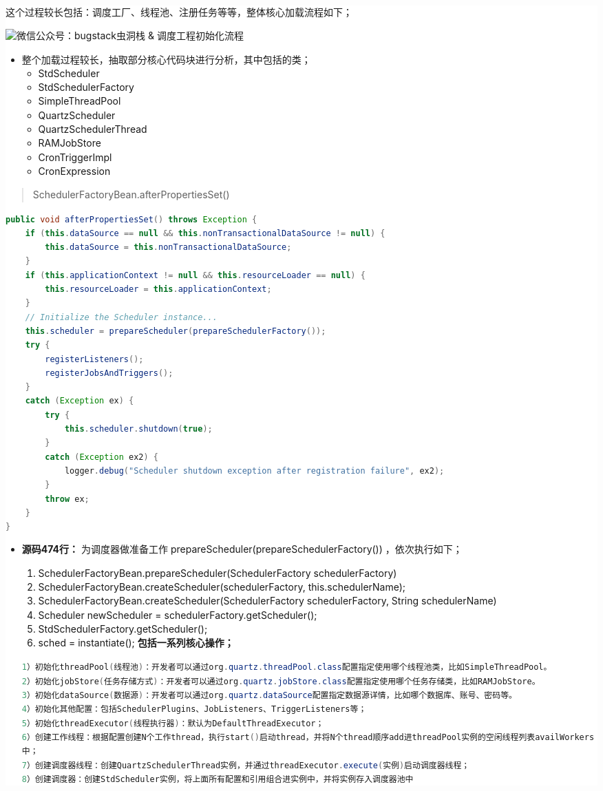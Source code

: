 这个过程较长包括：调度工厂、线程池、注册任务等等，整体核心加载流程如下；

![微信公众号：bugstack虫洞栈 & 调度工程初始化流程](https://fuzhengwei.github.io/assets/images/pic-content/2019/11/itstack-demo-code-schedule-02.png)

- 整个加载过程较长，抽取部分核心代码块进行分析，其中包括的类；
	- StdScheduler
	- StdSchedulerFactory
	- SimpleThreadPool
	- QuartzScheduler
	- QuartzSchedulerThread
	- RAMJobStore
	- CronTriggerImpl
	- CronExpression

>SchedulerFactoryBean.afterPropertiesSet()

```java
public void afterPropertiesSet() throws Exception {
	if (this.dataSource == null && this.nonTransactionalDataSource != null) {
		this.dataSource = this.nonTransactionalDataSource;
	}
	if (this.applicationContext != null && this.resourceLoader == null) {
		this.resourceLoader = this.applicationContext;
	}
	// Initialize the Scheduler instance...
	this.scheduler = prepareScheduler(prepareSchedulerFactory());
	try {
		registerListeners();
		registerJobsAndTriggers();
	}
	catch (Exception ex) {
		try {
			this.scheduler.shutdown(true);
		}
		catch (Exception ex2) {
			logger.debug("Scheduler shutdown exception after registration failure", ex2);
		}
		throw ex;
	}
}
```

- **源码474行：** 为调度器做准备工作 prepareScheduler(prepareSchedulerFactory()) ，依次执行如下；
	1. SchedulerFactoryBean.prepareScheduler(SchedulerFactory schedulerFactory)
	2. SchedulerFactoryBean.createScheduler(schedulerFactory, this.schedulerName);
	3. SchedulerFactoryBean.createScheduler(SchedulerFactory schedulerFactory, String schedulerName)
	4. Scheduler newScheduler = schedulerFactory.getScheduler();
	5. StdSchedulerFactory.getScheduler();
	6. sched = instantiate(); **包括一系列核心操作；**
	
	```java
	1）初始化threadPool(线程池)：开发者可以通过org.quartz.threadPool.class配置指定使用哪个线程池类，比如SimpleThreadPool。
	2）初始化jobStore(任务存储方式)：开发者可以通过org.quartz.jobStore.class配置指定使用哪个任务存储类，比如RAMJobStore。
	3）初始化dataSource(数据源)：开发者可以通过org.quartz.dataSource配置指定数据源详情，比如哪个数据库、账号、密码等。
	4）初始化其他配置：包括SchedulerPlugins、JobListeners、TriggerListeners等；
    5）初始化threadExecutor(线程执行器)：默认为DefaultThreadExecutor；
    6）创建工作线程：根据配置创建N个工作thread，执行start()启动thread，并将N个thread顺序add进threadPool实例的空闲线程列表availWorkers中；
    7）创建调度器线程：创建QuartzSchedulerThread实例，并通过threadExecutor.execute(实例)启动调度器线程；
    8）创建调度器：创建StdScheduler实例，将上面所有配置和引用组合进实例中，并将实例存入调度器池中
    ```
		